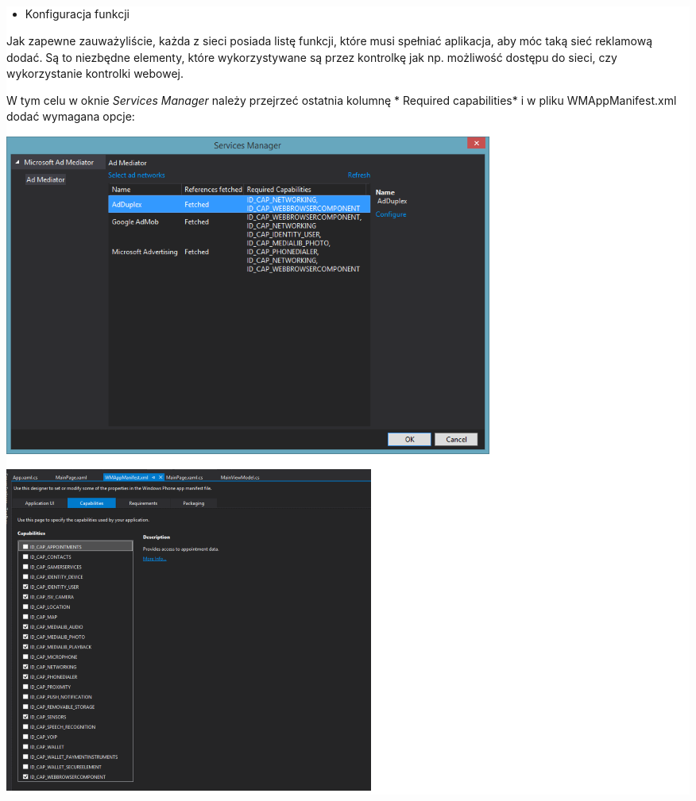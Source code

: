 
 




  * Konfiguracja funkcji

Jak zapewne zauważyliście, każda z sieci posiada listę funkcji, które musi spełniać aplikacja, aby móc taką sieć reklamową dodać. Są to niezbędne elementy, które wykorzystywane są przez kontrolkę jak np. możliwość dostępu do sieci, czy wykorzystanie kontrolki webowej.

W tym celu w oknie  *Services Manager*  należy przejrzeć ostatnia kolumnę * Required capabilities*  i w pliku WMAppManifest.xml dodać wymagana opcje:



![desk](https://raw.githubusercontent.com/djfoxer/djfoxer.github.io/master/_img/2015-1-7-_63_/g_-_608x405_-_-_60151x20150107000050_0.png)




![desk](https://raw.githubusercontent.com/djfoxer/djfoxer.github.io/master/_img/2015-1-7-_63_/g_-_608x405_-_-_60151x20150107000951_0.png)
